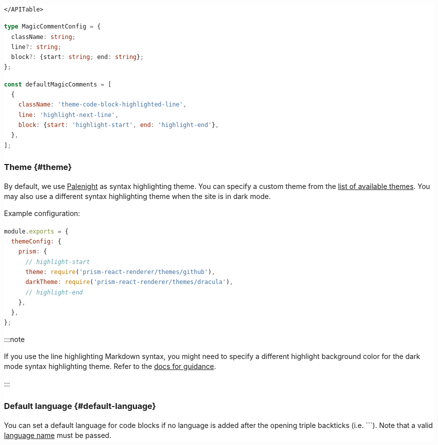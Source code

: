 ```mdx-code-block
</APITable>
```

```ts
type MagicCommentConfig = {
  className: string;
  line?: string;
  block?: {start: string; end: string};
};
```

```js
const defaultMagicComments = [
  {
    className: 'theme-code-block-highlighted-line',
    line: 'highlight-next-line',
    block: {start: 'highlight-start', end: 'highlight-end'},
  },
];
```

### Theme {#theme}

By default, we use [Palenight](https://github.com/FormidableLabs/prism-react-renderer/blob/master/src/themes/palenight.js) as syntax highlighting theme. You can specify a custom theme from the [list of available themes](https://github.com/FormidableLabs/prism-react-renderer/tree/master/src/themes). You may also use a different syntax highlighting theme when the site is in dark mode.

Example configuration:

```js title="docusaurus.config.js"
module.exports = {
  themeConfig: {
    prism: {
      // highlight-start
      theme: require('prism-react-renderer/themes/github'),
      darkTheme: require('prism-react-renderer/themes/dracula'),
      // highlight-end
    },
  },
};
```

:::note

If you use the line highlighting Markdown syntax, you might need to specify a different highlight background color for the dark mode syntax highlighting theme. Refer to the [docs for guidance](../../guides/markdown-features/markdown-features-code-blocks.mdx#line-highlighting).

:::

### Default language {#default-language}

You can set a default language for code blocks if no language is added after the opening triple backticks (i.e. ```). Note that a valid [language name](https://prismjs.com/#supported-languages) must be passed.
